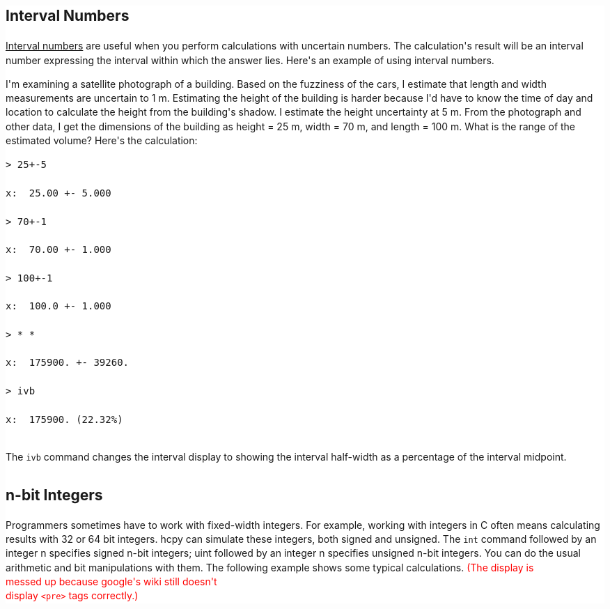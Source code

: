 ## Interval Numbers ##

[Interval numbers](http://en.wikipedia.org/wiki/Interval_arithmetic)
are useful when you perform calculations with
uncertain numbers.  The calculation's result will
be an interval number expressing the interval
within which the answer lies.  Here's an example
of using interval numbers.

I'm examining a satellite photograph of a
building.  Based on the fuzziness of the cars, I
estimate that length and width measurements are
uncertain to 1 m.  Estimating the height of the
building is harder because I'd have to know the
time of day and location to calculate the height
from the building's shadow.  I estimate the height
uncertainty at 5 m.  From the photograph and other
data, I get the dimensions of the building as
height = 25 m, width = 70 m, and length = 100 m.
What is the range of the estimated volume?  Here's
the calculation:

<pre>
> 25+-5<br>
x:  25.00 +- 5.000<br>
> 70+-1<br>
x:  70.00 +- 1.000<br>
> 100+-1<br>
x:  100.0 +- 1.000<br>
> * *<br>
x:  175900. +- 39260.<br>
> ivb<br>
x:  175900. (22.32%)<br>
</pre>

The `ivb` command changes the interval display to
showing the interval half-width as a percentage of
the interval midpoint.

## n-bit Integers ##

Programmers sometimes have to work with
fixed-width integers.  For example, working with
integers in C often means calculating results with
32 or 64 bit integers.  hcpy can simulate these
integers, both signed and unsigned.  The `int`
command followed by an integer n specifies signed
n-bit integers; uint followed by an integer n
specifies unsigned n-bit integers.  You can do the
usual arithmetic and bit manipulations with them.
The following example shows some typical
calculations.  <font color='red'>(The display is<br>
messed up because google's wiki still doesn't<br>
display <code>&lt;pre&gt;</code> tags correctly.) </font>
